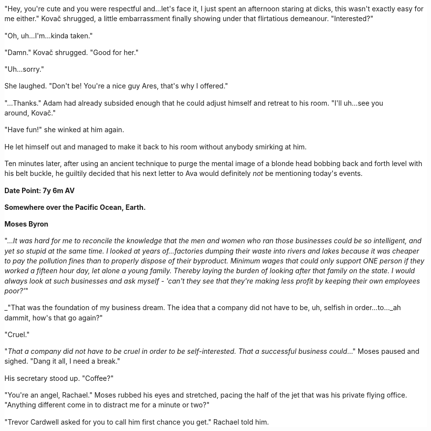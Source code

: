 "Hey, you're cute and you were respectful and…let's face it, I just spent an
afternoon staring at dicks, this wasn't exactly easy for me either." Kovač
shrugged, a little embarrassment finally showing under that flirtatious
demeanour. "Interested?"

"Oh, uh…I'm…kinda taken."

"Damn." Kovač shrugged. "Good for her."

"Uh…sorry."

She laughed. "Don't be! You're a nice guy Ares, that's why I offered."

"…Thanks." Adam had already subsided enough that he could adjust himself and
retreat to his room. "I'll uh…see you around, Kovač."

"Have fun!" she winked at him again.

He let himself out and managed to make it back to his room without anybody
smirking at him.

Ten minutes later, after using an ancient technique to purge the mental image
of a blonde head bobbing back and forth level with his belt buckle, he
guiltily decided that his next letter to Ava would definitely _not_ be
mentioning today's events.

**Date Point: 7y 6m AV**

**Somewhere over the Pacific Ocean, Earth.**

**Moses Byron**

"…_It was hard for me to reconcile the knowledge that the men and women who
ran those businesses could be so intelligent, and yet so stupid at the same
time. I looked at years of…factories dumping their waste into rivers and lakes
because it was cheaper to pay the pollution fines than to properly dispose of
their byproduct. Minimum wages that could only support ONE person if they
worked a fifteen hour day, let alone a young family. Thereby laying the burden
of looking after that family on the state. I would always look at such
businesses and ask myself - 'can't they see that they're making less profit by
keeping their own employees poor?'_"

_"That was the foundation of my business dream. The idea that a company did
not have to be, uh, selfish in order…to…_ah dammit, how's that go again?"

"Cruel."

"_That a company did not have to be cruel in order to be self-interested. That
a successful business could_…" Moses paused and sighed. "Dang it all, I need a
break."

His secretary stood up. "Coffee?"

"You're an angel, Rachael." Moses rubbed his eyes and stretched, pacing the
half of the jet that was his private flying office. "Anything different come
in to distract me for a minute or two?"

"Trevor Cardwell asked for you to call him first chance you get." Rachael told
him.
